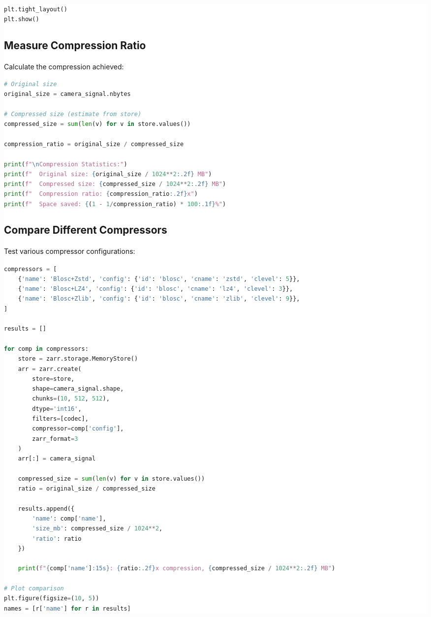 ```python
plt.tight_layout()
plt.show()
```

## Measure Compression Ratio

Calculate the compression achieved:

```python
# Original size
original_size = camera_signal.nbytes

# Compressed size (estimate from store)
compressed_size = sum(len(v) for v in store.values())

compression_ratio = original_size / compressed_size

print(f"\nCompression Statistics:")
print(f"  Original size: {original_size / 1024**2:.2f} MB")
print(f"  Compressed size: {compressed_size / 1024**2:.2f} MB")
print(f"  Compression ratio: {compression_ratio:.2f}x")
print(f"  Space saved: {(1 - 1/compression_ratio) * 100:.1f}%")
```

## Compare Different Compressors

Test various compressor configurations:

```python
compressors = [
    {'name': 'Blosc+Zstd', 'config': {'id': 'blosc', 'cname': 'zstd', 'clevel': 5}},
    {'name': 'Blosc+LZ4', 'config': {'id': 'blosc', 'cname': 'lz4', 'clevel': 3}},
    {'name': 'Blosc+Zlib', 'config': {'id': 'blosc', 'cname': 'zlib', 'clevel': 9}},
]

results = []

for comp in compressors:
    store = zarr.storage.MemoryStore()
    arr = zarr.create(
        store=store,
        shape=camera_signal.shape,
        chunks=(10, 512, 512),
        dtype='int16',
        filters=[codec],
        compressor=comp['config'],
        zarr_format=3
    )
    arr[:] = camera_signal

    compressed_size = sum(len(v) for v in store.values())
    ratio = original_size / compressed_size

    results.append({
        'name': comp['name'],
        'size_mb': compressed_size / 1024**2,
        'ratio': ratio
    })

    print(f"{comp['name']:15s}: {ratio:.2f}x compression, {compressed_size / 1024**2:.2f} MB")

# Plot comparison
plt.figure(figsize=(10, 5))
names = [r['name'] for r in results]
```